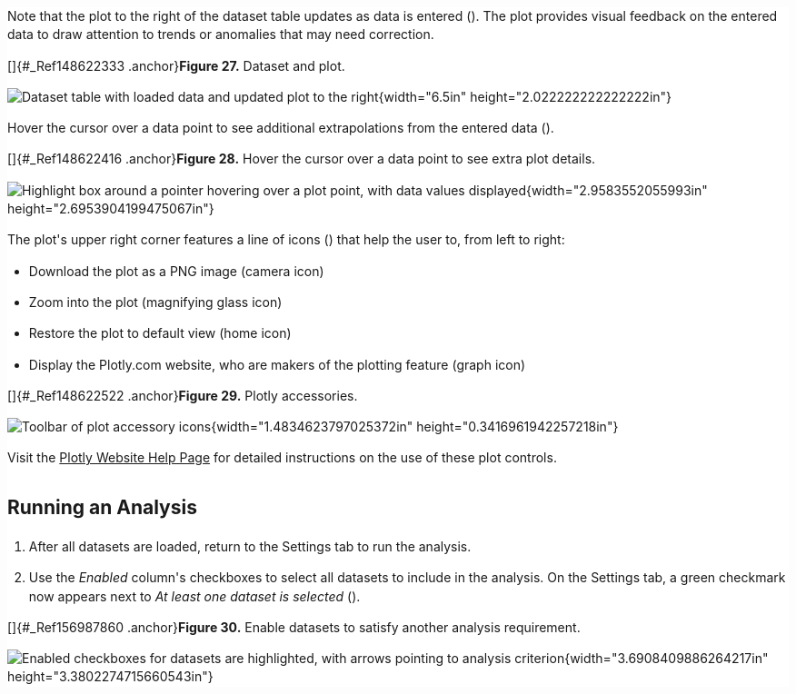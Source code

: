 Note that the plot to the right of the dataset table updates as data is
entered (). The plot provides visual feedback on the entered data to
draw attention to trends or anomalies that may need correction.

[]{#_Ref148622333 .anchor}**Figure 27.** Dataset and plot.

![Dataset table with loaded data and updated plot to the
right](_static/img/image33.png){width="6.5in"
height="2.022222222222222in"}

Hover the cursor over a data point to see additional extrapolations from
the entered data ().

[]{#_Ref148622416 .anchor}**Figure 28.** Hover the cursor over a data
point to see extra plot details.

![Highlight box around a pointer hovering over a plot point, with data
values displayed](_static/img/image34.png){width="2.9583552055993in"
height="2.6953904199475067in"}

The plot's upper right corner features a line of icons () that help the
user to, from left to right:

-   Download the plot as a PNG image (camera icon)

-   Zoom into the plot (magnifying glass icon)

-   Restore the plot to default view (home icon)

-   Display the Plotly.com website, who are makers of the plotting
    feature (graph icon)

[]{#_Ref148622522 .anchor}**Figure 29.** Plotly accessories.

![Toolbar of plot accessory icons
](_static/img/image35.png){width="1.4834623797025372in"
height="0.3416961942257218in"}

Visit the [Plotly Website Help
Page](https://plotly.com/chart-studio-help/zoom-pan-hover-controls/) for
detailed instructions on the use of these plot controls.

## Running an Analysis

1.  After all datasets are loaded, return to the Settings tab to run the
    analysis.

2.  Use the *Enabled* column's checkboxes to select all datasets to
    include in the analysis. On the Settings tab, a green checkmark now
    appears next to *At least one dataset is selected* ().

[]{#_Ref156987860 .anchor}**Figure 30.** Enable datasets to satisfy
another analysis requirement.

![Enabled checkboxes for datasets are highlighted, with arrows pointing
to analysis
criterion](_static/img/image36.png){width="3.6908409886264217in"
height="3.3802274715660543in"}
